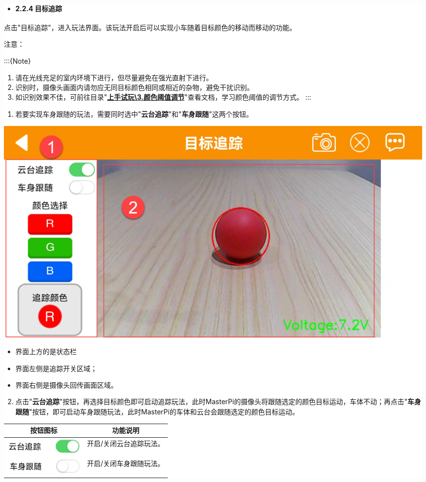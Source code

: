 - #### 2.2.4 目标追踪

点击"目标追踪"，进入玩法界面。该玩法开启后可以实现小车随着目标颜色的移动而移动的功能。

注意：

:::{Note}
1. 请在光线充足的室内环境下进行，但尽量避免在强光直射下进行。
2. 识别时，摄像头画面内请勿应无同目标颜色相同或相近的杂物，避免干扰识别。
3. 如识别效果不佳，可前往目录"**[上手试玩\3.颜色阈值调节](https://docs.hiwonder.com/projects/MasterPi/en/latest/docs/2.getting_started_with_play.html#id17)**"查看文档，学习颜色阈值的调节方式。
:::

1) 若要实现车身跟随的玩法，需要同时选中"**云台追踪**"和"**车身跟随**"这两个按钮。

<img src="../_static/media/2.getting_started_with_play/2.1/image14.png"  />

- 界面上方的是状态栏

- 界面左侧是追踪开关区域；

- 界面右侧是摄像头回传画面区域。

2) 点击"**云台追踪**"按钮，再选择目标颜色即可启动追踪玩法，此时MasterPi的摄像头将跟随选定的颜色目标运动，车体不动；再点击"**车身跟随**"按钮，即可启动车身跟随玩法，此时MasterPi的车体和云台会跟随选定的颜色目标运动。

|                                             **按钮图标**                                             | **功能说明** |
|:------------------------------------------------------------------------------------------------:|:--:|
| <img src="../_static/media/2.getting_started_with_play/2.1/image15.png" style="width: 150px"  /> | 开启/关闭云台追踪玩法。 |
|  <img src="../_static/media/2.getting_started_with_play/2.1/image16.png" style="width: 150px" />  | 开启/关闭车身跟随玩法。 |